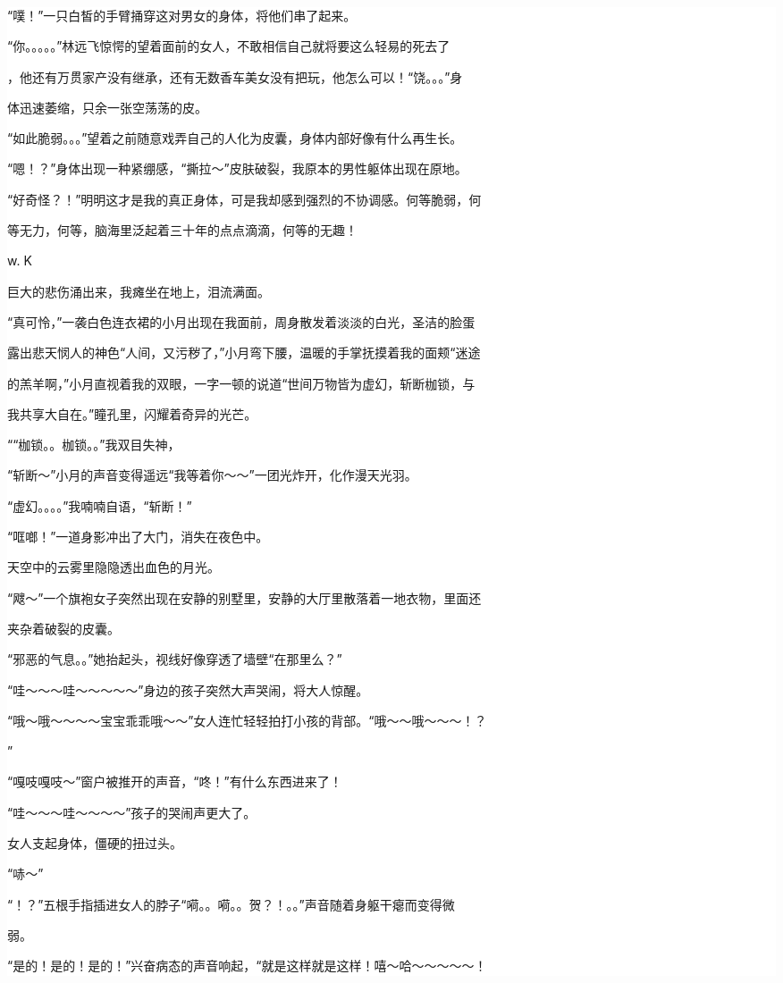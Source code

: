 “噗！”一只白皙的手臂捅穿这对男女的身体，将他们串了起来。

“你。。。。。”林远飞惊愕的望着面前的女人，不敢相信自己就将要这么轻易的死去了

，他还有万贯家产没有继承，还有无数香车美女没有把玩，他怎么可以！“饶。。。”身

体迅速萎缩，只余一张空荡荡的皮。

“如此脆弱。。。”望着之前随意戏弄自己的人化为皮囊，身体内部好像有什么再生长。

“嗯！？”身体出现一种紧绷感，“撕拉～”皮肤破裂，我原本的男性躯体出现在原地。

“好奇怪？！”明明这才是我的真正身体，可是我却感到强烈的不协调感。何等脆弱，何

等无力，何等，脑海里泛起着三十年的点点滴滴，何等的无趣！

w. K

巨大的悲伤涌出来，我瘫坐在地上，泪流满面。

“真可怜，”一袭白色连衣裙的小月出现在我面前，周身散发着淡淡的白光，圣洁的脸蛋

露出悲天悯人的神色“人间，又污秽了，”小月弯下腰，温暖的手掌抚摸着我的面颊“迷途

的羔羊啊，”小月直视着我的双眼，一字一顿的说道“世间万物皆为虚幻，斩断枷锁，与

我共享大自在。”瞳孔里，闪耀着奇异的光芒。

““枷锁。。枷锁。。”我双目失神，

“斩断～”小月的声音变得遥远“我等着你～～”一团光炸开，化作漫天光羽。

“虚幻。。。。”我喃喃自语，“斩断！”

“哐啷！”一道身影冲出了大门，消失在夜色中。

天空中的云雾里隐隐透出血色的月光。



“飕～”一个旗袍女子突然出现在安静的别墅里，安静的大厅里散落着一地衣物，里面还

夹杂着破裂的皮囊。

“邪恶的气息。。”她抬起头，视线好像穿透了墙壁“在那里么？”



“哇～～～哇～～～～～”身边的孩子突然大声哭闹，将大人惊醒。

“哦～哦～～～～宝宝乖乖哦～～”女人连忙轻轻拍打小孩的背部。“哦～～哦～～～！？

”

“嘎吱嘎吱～”窗户被推开的声音，“咚！”有什么东西进来了！

“哇～～～哇～～～～”孩子的哭闹声更大了。

女人支起身体，僵硬的扭过头。

“哧～”

“！？”五根手指插进女人的脖子“嗬。。嗬。。贺？！。。”声音随着身躯干瘪而变得微

弱。

“是的！是的！是的！”兴奋病态的声音响起，“就是这样就是这样！嘻～哈～～～～～！
